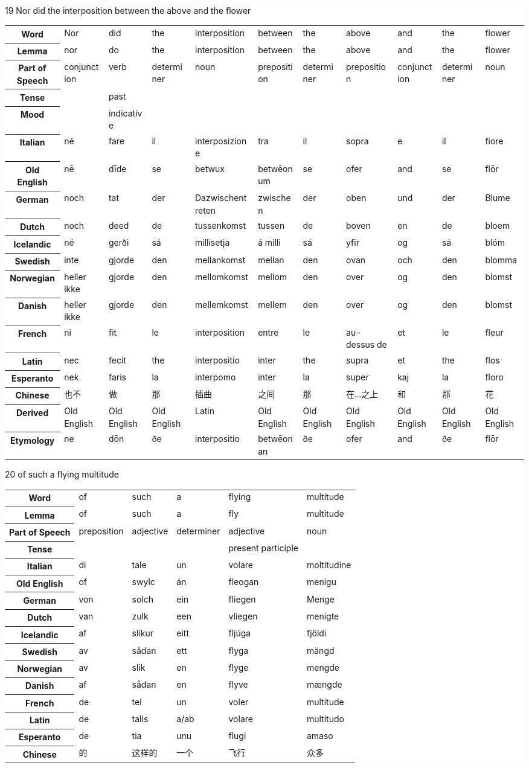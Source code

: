 19 Nor did the interposition between the above and the flower

<table>
<tr><th>Word</th><td>Nor</td><td>did</td><td>the</td><td>interposition</td><td>between</td><td>the</td><td>above</td><td>and</td><td>the</td><td>flower</td></tr>
<tr><th>Lemma</th><td>nor</td><td>do</td><td>the</td><td>interposition</td><td>between</td><td>the</td><td>above</td><td>and</td><td>the</td><td>flower</td></tr>
<tr><th>Part of Speech</th><td>conjunction</td><td>verb</td><td>determiner</td><td>noun</td><td>preposition</td><td>determiner</td><td>preposition</td><td>conjunction</td><td>determiner</td><td>noun</td></tr>
<tr><th>Tense</th><td></td><td>past</td><td></td><td></td><td></td><td></td><td></td><td></td><td></td><td></td></tr>
<tr><th>Mood</th><td></td><td>indicative</td><td></td><td></td><td></td><td></td><td></td><td></td><td></td><td></td></tr>
<tr><th>Italian</th><td>né</td><td>fare</td><td>il</td><td>interposizione</td><td>tra</td><td>il</td><td>sopra</td><td>e</td><td>il</td><td>fiore</td></tr>
<tr><th>Old English</th><td>nē</td><td>dīde</td><td>se</td><td>betwux</td><td>betwēonum</td><td>se</td><td>ofer</td><td>and</td><td>se</td><td>flōr</td></tr>
<tr><th>German</th><td>noch</td><td>tat</td><td>der</td><td>Dazwischentreten</td><td>zwischen</td><td>der</td><td>oben</td><td>und</td><td>der</td><td>Blume</td></tr>
<tr><th>Dutch</th><td>noch</td><td>deed</td><td>de</td><td>tussenkomst</td><td>tussen</td><td>de</td><td>boven</td><td>en</td><td>de</td><td>bloem</td></tr>
<tr><th>Icelandic</th><td>né</td><td>gerði</td><td>sá</td><td>millisetja</td><td>á milli</td><td>sá</td><td>yfir</td><td>og</td><td>sá</td><td>blóm</td></tr>
<tr><th>Swedish</th><td>inte</td><td>gjorde</td><td>den</td><td>mellankomst</td><td>mellan</td><td>den</td><td>ovan</td><td>och</td><td>den</td><td>blomma</td></tr>
<tr><th>Norwegian</th><td>heller ikke</td><td>gjorde</td><td>den</td><td>mellomkomst</td><td>mellom</td><td>den</td><td>over</td><td>og</td><td>den</td><td>blomst</td></tr>
<tr><th>Danish</th><td>heller ikke</td><td>gjorde</td><td>den</td><td>mellemkomst</td><td>mellem</td><td>den</td><td>over</td><td>og</td><td>den</td><td>blomst</td></tr>
<tr><th>French</th><td>ni</td><td>fit</td><td>le</td><td>interposition</td><td>entre</td><td>le</td><td>au-dessus de</td><td>et</td><td>le</td><td>fleur</td></tr>
<tr><th>Latin</th><td>nec</td><td>fecit</td><td>the</td><td>interpositio</td><td>inter</td><td>the</td><td>supra</td><td>et</td><td>the</td><td>flos</td></tr>
<tr><th>Esperanto</th><td>nek</td><td>faris</td><td>la</td><td>interpomo</td><td>inter</td><td>la</td><td>super</td><td>kaj</td><td>la</td><td>floro</td></tr>
<tr><th>Chinese</th><td>也不</td><td>做</td><td>那</td><td>插曲</td><td>之间</td><td>那</td><td>在...之上</td><td>和</td><td>那</td><td>花</td></tr>
<tr><th>Derived</th><td>Old English</td><td>Old English</td><td>Old English</td><td>Latin</td><td>Old English</td><td>Old English</td><td>Old English</td><td>Old English</td><td>Old English</td><td>Old English</td></tr>
<tr><th>Etymology</th><td>ne</td><td>dōn</td><td>ðe</td><td>interpositio</td><td>betwēonan</td><td>ðe</td><td>ofer</td><td>and</td><td>ðe</td><td>flōr</td></tr>
</table>

20 of such a flying multitude

<table>
<tr><th>Word</th><td>of</td><td>such</td><td>a</td><td>flying</td><td>multitude</td></tr>
<tr><th>Lemma</th><td>of</td><td>such</td><td>a</td><td>fly</td><td>multitude</td></tr>
<tr><th>Part of Speech</th><td>preposition</td><td>adjective</td><td>determiner</td><td>adjective</td><td>noun</td></tr>
<tr><th>Tense</th><td></td><td></td><td></td><td>present participle</td><td></td></tr>
<tr><th>Italian</th><td>di</td><td>tale</td><td>un</td><td>volare</td><td>moltitudine</td></tr>
<tr><th>Old English</th><td>of</td><td>swylc</td><td>án</td><td>fleogan</td><td>menigu</td></tr>
<tr><th>German</th><td>von</td><td>solch</td><td>ein</td><td>fliegen</td><td>Menge</td></tr>
<tr><th>Dutch</th><td>van</td><td>zulk</td><td>een</td><td>vliegen</td><td>menigte</td></tr>
<tr><th>Icelandic</th><td>af</td><td>slíkur</td><td>eitt</td><td>fljúga</td><td>fjöldi</td></tr>
<tr><th>Swedish</th><td>av</td><td>sådan</td><td>ett</td><td>flyga</td><td>mängd</td></tr>
<tr><th>Norwegian</th><td>av</td><td>slik</td><td>en</td><td>flyge</td><td>mengde</td></tr>
<tr><th>Danish</th><td>af</td><td>sådan</td><td>en</td><td>flyve</td><td>mængde</td></tr>
<tr><th>French</th><td>de</td><td>tel</td><td>un</td><td>voler</td><td>multitude</td></tr>
<tr><th>Latin</th><td>de</td><td>talis</td><td>a/ab</td><td>volare</td><td>multitudo</td></tr>
<tr><th>Esperanto</th><td>de</td><td>tia</td><td>unu</td><td>flugi</td><td>amaso</td></tr>
<tr><th>Chinese</th><td>的</td><td>这样的</td><td>一个</td><td>飞行</td><td>众多</td></tr>